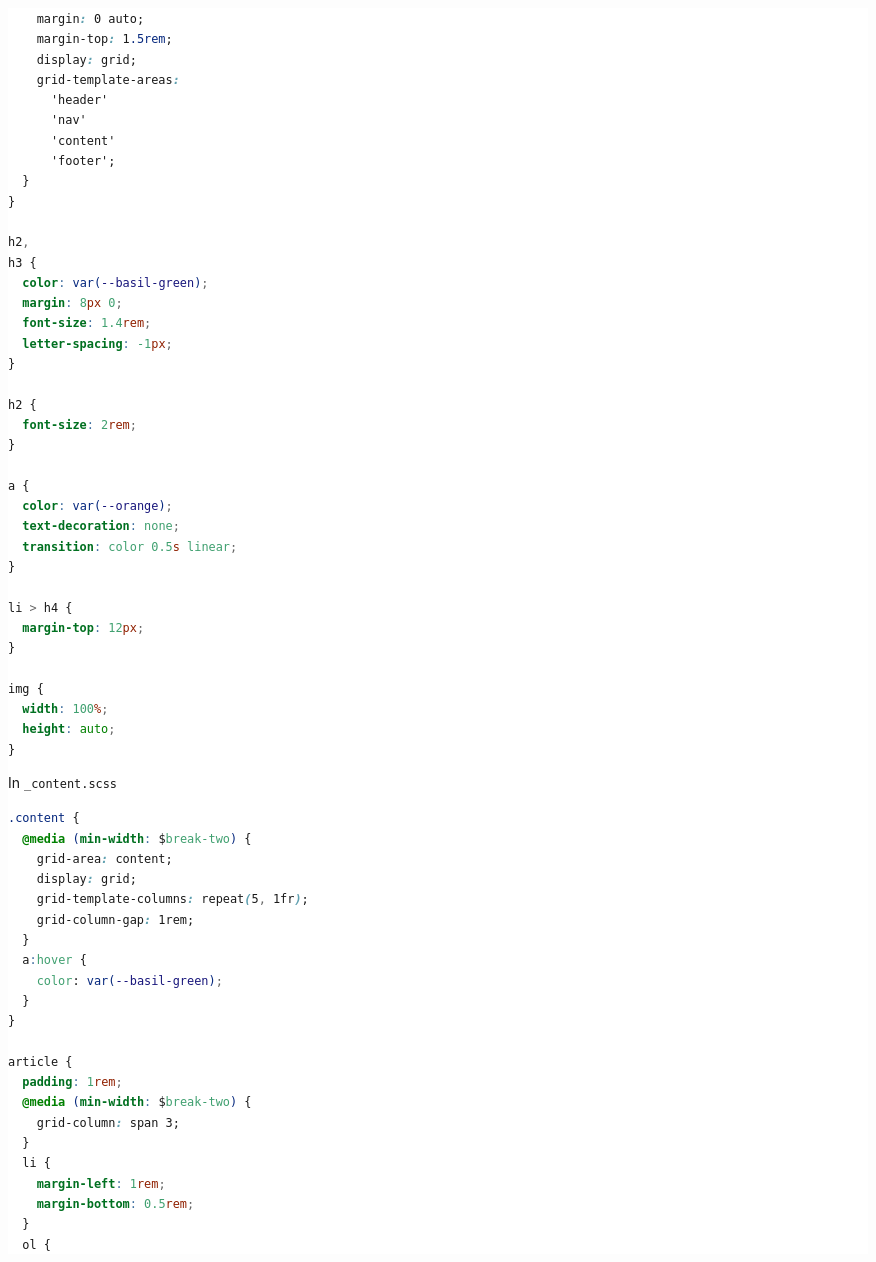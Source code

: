 ```css
    margin: 0 auto;
    margin-top: 1.5rem;
    display: grid;
    grid-template-areas:
      'header'
      'nav'
      'content'
      'footer';
  }
}

h2,
h3 {
  color: var(--basil-green);
  margin: 8px 0;
  font-size: 1.4rem;
  letter-spacing: -1px;
}

h2 {
  font-size: 2rem;
}

a {
  color: var(--orange);
  text-decoration: none;
  transition: color 0.5s linear;
}

li > h4 {
  margin-top: 12px;
}

img {
  width: 100%;
  height: auto;
}
```

In `_content.scss`

```css
.content {
  @media (min-width: $break-two) {
    grid-area: content;
    display: grid;
    grid-template-columns: repeat(5, 1fr);
    grid-column-gap: 1rem;
  }
  a:hover {
    color: var(--basil-green);
  }
}

article {
  padding: 1rem;
  @media (min-width: $break-two) {
    grid-column: span 3;
  }
  li {
    margin-left: 1rem;
    margin-bottom: 0.5rem;
  }
  ol {
```